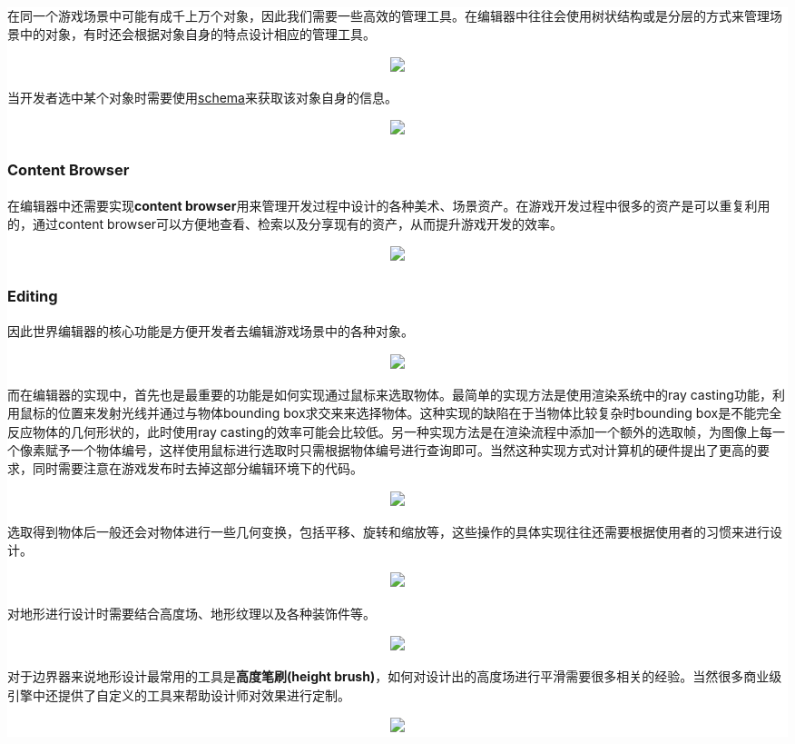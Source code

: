在同一个游戏场景中可能有成千上万个对象，因此我们需要一些高效的管理工具。在编辑器中往往会使用树状结构或是分层的方式来管理场景中的对象，有时还会根据对象自身的特点设计相应的管理工具。

<div align=center>
<img src="https://i.imgur.com/Wapieq2.png" width="80%">
</div>

当开发者选中某个对象时需要使用[schema](/blog/2022/GAMES104-NOTES-13/#schema)来获取该对象自身的信息。

<div align=center>
<img src="https://i.imgur.com/KI2FxmG.png" width="80%">
</div>

### Content Browser

在编辑器中还需要实现**content browser**用来管理开发过程中设计的各种美术、场景资产。在游戏开发过程中很多的资产是可以重复利用的，通过content browser可以方便地查看、检索以及分享现有的资产，从而提升游戏开发的效率。

<div align=center>
<img src="https://i.imgur.com/xSuZ3lF.png" width="80%">
</div>

### Editing

因此世界编辑器的核心功能是方便开发者去编辑游戏场景中的各种对象。

<div align=center>
<img src="https://i.imgur.com/l3TLTVe.png" width="80%">
</div>

而在编辑器的实现中，首先也是最重要的功能是如何实现通过鼠标来选取物体。最简单的实现方法是使用渲染系统中的ray casting功能，利用鼠标的位置来发射光线并通过与物体bounding box求交来来选择物体。这种实现的缺陷在于当物体比较复杂时bounding box是不能完全反应物体的几何形状的，此时使用ray casting的效率可能会比较低。另一种实现方法是在渲染流程中添加一个额外的选取帧，为图像上每一个像素赋予一个物体编号，这样使用鼠标进行选取时只需根据物体编号进行查询即可。当然这种实现方式对计算机的硬件提出了更高的要求，同时需要注意在游戏发布时去掉这部分编辑环境下的代码。

<div align=center>
<img src="https://i.imgur.com/0QfFkOA.png" width="80%">
</div>

选取得到物体后一般还会对物体进行一些几何变换，包括平移、旋转和缩放等，这些操作的具体实现往往还需要根据使用者的习惯来进行设计。

<div align=center>
<img src="https://i.imgur.com/t0H5csf.png" width="80%">
</div>

对地形进行设计时需要结合高度场、地形纹理以及各种装饰件等。

<div align=center>
<img src="https://i.imgur.com/Tfn5MJ7.png" width="80%">
</div>

对于边界器来说地形设计最常用的工具是**高度笔刷(height brush)**，如何对设计出的高度场进行平滑需要很多相关的经验。当然很多商业级引擎中还提供了自定义的工具来帮助设计师对效果进行定制。

<div align=center>
<img src="https://i.imgur.com/CUlM65E.png" width="80%">
</div>
